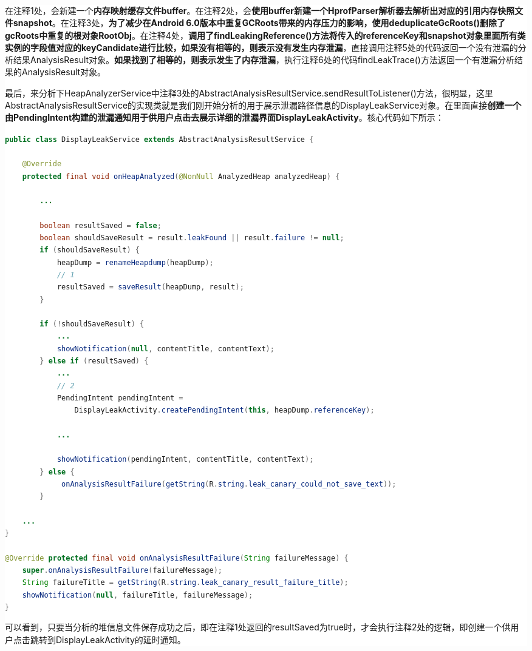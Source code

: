 在注释1处，会新建一个**内存映射缓存文件buffer**。在注释2处，会**使用buffer新建一个HprofParser解析器去解析出对应的引用内存快照文件snapshot**。在注释3处，**为了减少在Android 6.0版本中重复GCRoots带来的内存压力的影响，使用deduplicateGcRoots()删除了gcRoots中重复的根对象RootObj**。在注释4处，**调用了findLeakingReference()方法将传入的referenceKey和snapshot对象里面所有类实例的字段值对应的keyCandidate进行比较，如果没有相等的，则表示没有发生内存泄漏**，直接调用注释5处的代码返回一个没有泄漏的分析结果AnalysisResult对象。**如果找到了相等的，则表示发生了内存泄漏**，执行注释6处的代码findLeakTrace()方法返回一个有泄漏分析结果的AnalysisResult对象。

最后，来分析下HeapAnalyzerService中注释3处的AbstractAnalysisResultService.sendResultToListener()方法，很明显，这里AbstractAnalysisResultService的实现类就是我们刚开始分析的用于展示泄漏路径信息的DisplayLeakService对象。在里面直接**创建一个由PendingIntent构建的泄漏通知用于供用户点击去展示详细的泄漏界面DisplayLeakActivity**。核心代码如下所示：

```java
public class DisplayLeakService extends AbstractAnalysisResultService {

    @Override
    protected final void onHeapAnalyzed(@NonNull AnalyzedHeap analyzedHeap) {
    
        ...
        
        boolean resultSaved = false;
        boolean shouldSaveResult = result.leakFound || result.failure != null;
        if (shouldSaveResult) {
            heapDump = renameHeapdump(heapDump);
            // 1
            resultSaved = saveResult(heapDump, result);
        }
        
        if (!shouldSaveResult) {
            ...
            showNotification(null, contentTitle, contentText);
        } else if (resultSaved) {
            ...
            // 2
            PendingIntent pendingIntent =
                DisplayLeakActivity.createPendingIntent(this, heapDump.referenceKey);

            ...
            
            showNotification(pendingIntent, contentTitle, contentText);
        } else {
             onAnalysisResultFailure(getString(R.string.leak_canary_could_not_save_text));
        }
    
    ...
}

@Override protected final void onAnalysisResultFailure(String failureMessage) {
    super.onAnalysisResultFailure(failureMessage);
    String failureTitle = getString(R.string.leak_canary_result_failure_title);
    showNotification(null, failureTitle, failureMessage);
}
```

可以看到，只要当分析的堆信息文件保存成功之后，即在注释1处返回的resultSaved为true时，才会执行注释2处的逻辑，即创建一个供用户点击跳转到DisplayLeakActivity的延时通知。
